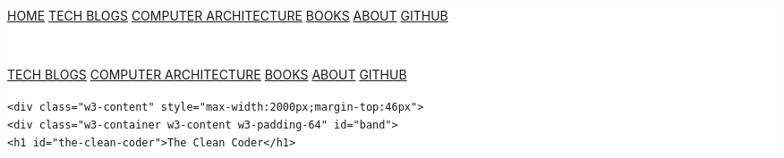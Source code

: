<div class="w3-top">
  <div class="w3-bar w3-black w3-card logoBg">
    <a class="w3-bar-item w3-button w3-padding-large w3-hide-large w3-right" href="javascript:void(0)"
      onclick="showHideSmallScreens()" title="Toggle Navigation Menu"><i class="fa fa-bars"></i></a>
    <a href="/index.html" class="w3-bar-item w3-button w3-padding-large">HOME</a>
    <a href="/dev" class="w3-bar-item w3-button w3-padding-large w3-hide-small w3-hide-medium">TECH BLOGS</a>
    <a href="/computerarch" class="w3-bar-item w3-button w3-padding-large w3-hide-small w3-hide-medium">COMPUTER ARCHITECTURE</a>
    <a href="/books" class="w3-bar-item w3-button w3-padding-large w3-hide-small w3-hide-medium">BOOKS</a>
    <a href="/about.html" class="w3-bar-item w3-button w3-padding-large w3-hide-small w3-hide-medium">ABOUT</a>
    <a href="https://github.com/computoms" class="w3-bar-item w3-button w3-padding-large w3-hide-small w3-hide-medium">GITHUB</a>
  </div>
</div>


<div id="navigationBar" class="w3-bar-block w3-black w3-hide w3-hide-large w3-top"
  style="margin-top:46px">
  <a href="/dev" class="w3-bar-item w3-button w3-padding-large">TECH BLOGS</a>
  <a href="/computerarch" class="w3-bar-item w3-button w3-padding-large">COMPUTER ARCHITECTURE</a>
  <a href="/books" class="w3-bar-item w3-button w3-padding-large">BOOKS</a>
  <a href="/about.html" class="w3-bar-item w3-button w3-padding-large">ABOUT</a>
  <a href="https://github.com/computoms" class="w3-bar-item w3-button w3-padding-large">GITHUB</a>
</div>

<script>
  function showHideSmallScreens() {
    var x = document.getElementById("navigationBar");
    if (x.className.indexOf("w3-show") == -1) {
      x.className += " w3-show";
    } else {
      x.className = x.className.replace(" w3-show", "");
    }
  }
</script>
    <div class="w3-content" style="max-width:2000px;margin-top:46px">
    <div class="w3-container w3-content w3-padding-64" id="band">
    <h1 id="the-clean-coder">The Clean Coder</h1>
<div class="w3-flex">